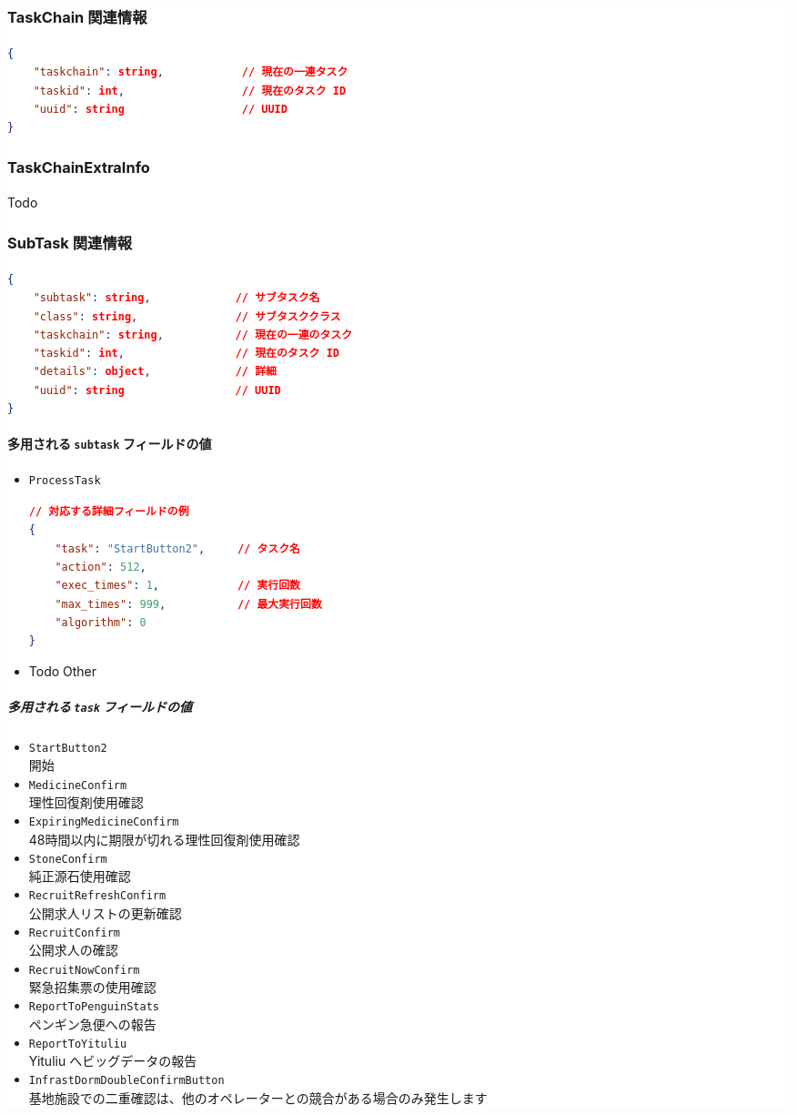 ### TaskChain 関連情報

```json
{
    "taskchain": string,            // 現在の一連タスク
    "taskid": int,                  // 現在のタスク ID
    "uuid": string                  // UUID
}
```

### TaskChainExtraInfo

Todo

### SubTask 関連情報

```json
{
    "subtask": string,             // サブタスク名
    "class": string,               // サブタスククラス
    "taskchain": string,           // 現在の一連のタスク
    "taskid": int,                 // 現在のタスク ID
    "details": object,             // 詳細
    "uuid": string                 // UUID
}
```

#### 多用される `subtask` フィールドの値

- `ProcessTask`  

    ```json
    // 対応する詳細フィールドの例
    {
        "task": "StartButton2",     // タスク名
        "action": 512,
        "exec_times": 1,            // 実行回数
        "max_times": 999,           // 最大実行回数
        "algorithm": 0
    }
    ```

- Todo Other

##### 多用される `task` フィールドの値

- `StartButton2`  
    開始
- `MedicineConfirm`  
    理性回復剤使用確認
- `ExpiringMedicineConfirm`  
    48時間以内に期限が切れる理性回復剤使用確認
- `StoneConfirm`  
    純正源石使用確認
- `RecruitRefreshConfirm`  
    公開求人リストの更新確認
- `RecruitConfirm`  
    公開求人の確認
- `RecruitNowConfirm`  
    緊急招集票の使用確認
- `ReportToPenguinStats`  
    ペンギン急便への報告
- `ReportToYituliu`  
    Yituliu へビッグデータの報告
- `InfrastDormDoubleConfirmButton`  
    基地施設での二重確認は、他のオペレーターとの競合がある場合のみ発生します